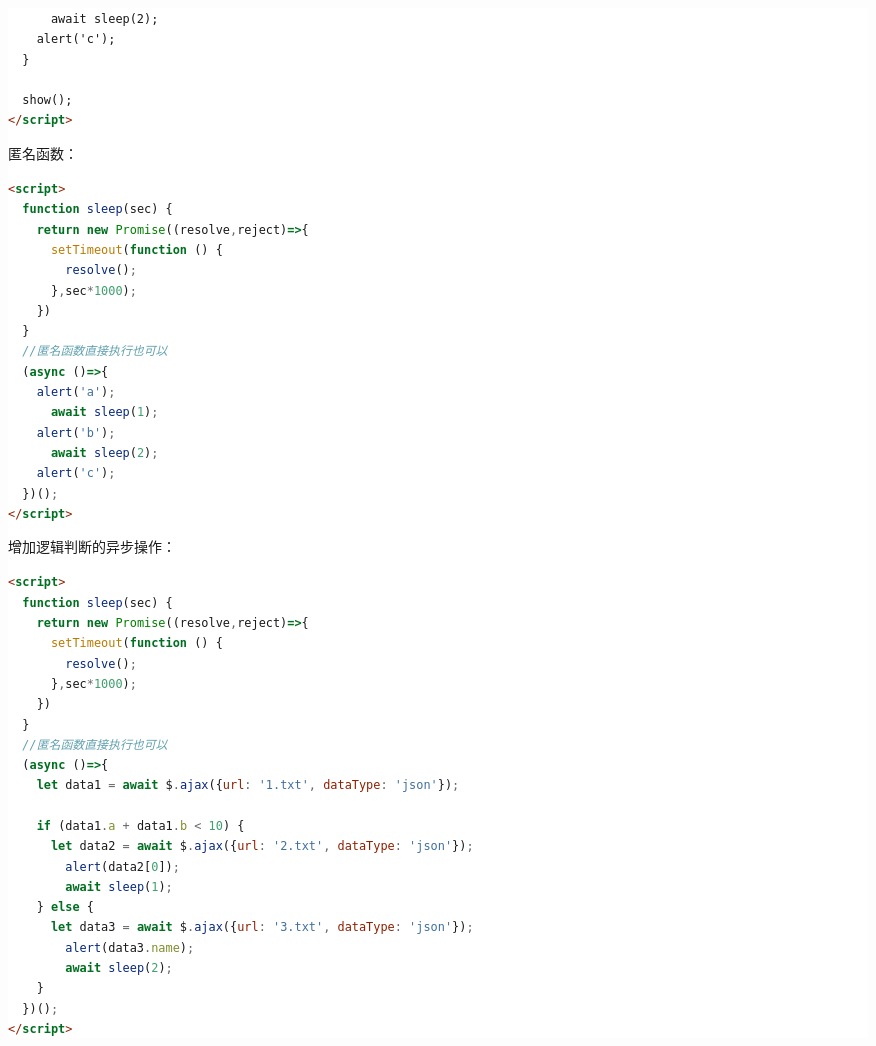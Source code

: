 ```html
      await sleep(2);
    alert('c');
  }

  show();
</script>
```

匿名函数：
```html
<script>
  function sleep(sec) {
    return new Promise((resolve,reject)=>{
      setTimeout(function () {
        resolve();
      },sec*1000);
    })
  }
  //匿名函数直接执行也可以
  (async ()=>{
    alert('a');
      await sleep(1);
    alert('b');
      await sleep(2);
    alert('c');
  })();
</script>
```

增加逻辑判断的异步操作：
```html
<script>
  function sleep(sec) {
    return new Promise((resolve,reject)=>{
      setTimeout(function () {
        resolve();
      },sec*1000);
    })
  }
  //匿名函数直接执行也可以
  (async ()=>{
    let data1 = await $.ajax({url: '1.txt', dataType: 'json'});

    if (data1.a + data1.b < 10) {
      let data2 = await $.ajax({url: '2.txt', dataType: 'json'});
        alert(data2[0]);
        await sleep(1);
    } else {
      let data3 = await $.ajax({url: '3.txt', dataType: 'json'});
        alert(data3.name);
        await sleep(2);
    }
  })();
</script>
```
